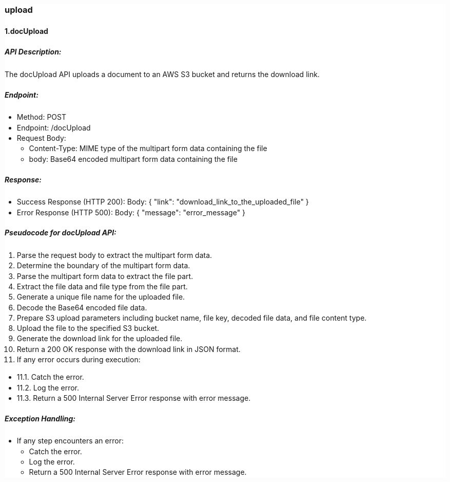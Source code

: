 ### upload

#### 1.docUpload

##### API Description:
The docUpload API uploads a document to an AWS S3 bucket and returns the download link.

##### Endpoint:
- Method: POST
- Endpoint: /docUpload
- Request Body:
    - Content-Type: MIME type of the multipart form data containing the file
    - body: Base64 encoded multipart form data containing the file

##### Response:
- Success Response (HTTP 200):
  Body: { "link": "download_link_to_the_uploaded_file" }
- Error Response (HTTP 500):
  Body: { "message": "error_message" }

##### Pseudocode for docUpload API:
1. Parse the request body to extract the multipart form data.
2. Determine the boundary of the multipart form data.
3. Parse the multipart form data to extract the file part.
4. Extract the file data and file type from the file part.
5. Generate a unique file name for the uploaded file.
6. Decode the Base64 encoded file data.
7. Prepare S3 upload parameters including bucket name, file key, decoded file data, and file content type.
8. Upload the file to the specified S3 bucket.
9. Generate the download link for the uploaded file.
10. Return a 200 OK response with the download link in JSON format.
11. If any error occurs during execution:
  -  11.1. Catch the error.
  -  11.2. Log the error.
  -  11.3. Return a 500 Internal Server Error response with error message.

##### Exception Handling:
- If any step encounters an error:
  - Catch the error.
  - Log the error.
  - Return a 500 Internal Server Error response with error message.
